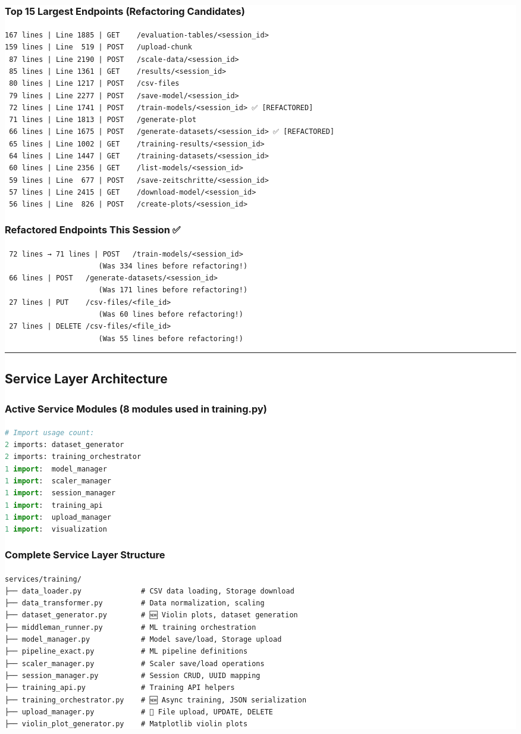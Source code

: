 ### Top 15 Largest Endpoints (Refactoring Candidates)
```
167 lines | Line 1885 | GET    /evaluation-tables/<session_id>
159 lines | Line  519 | POST   /upload-chunk
 87 lines | Line 2190 | POST   /scale-data/<session_id>
 85 lines | Line 1361 | GET    /results/<session_id>
 80 lines | Line 1217 | POST   /csv-files
 79 lines | Line 2277 | POST   /save-model/<session_id>
 72 lines | Line 1741 | POST   /train-models/<session_id> ✅ [REFACTORED]
 71 lines | Line 1813 | POST   /generate-plot
 66 lines | Line 1675 | POST   /generate-datasets/<session_id> ✅ [REFACTORED]
 65 lines | Line 1002 | GET    /training-results/<session_id>
 64 lines | Line 1447 | GET    /training-datasets/<session_id>
 60 lines | Line 2356 | GET    /list-models/<session_id>
 59 lines | Line  677 | POST   /save-zeitschritte/<session_id>
 57 lines | Line 2415 | GET    /download-model/<session_id>
 56 lines | Line  826 | POST   /create-plots/<session_id>
```

### Refactored Endpoints This Session ✅
```
 72 lines → 71 lines | POST   /train-models/<session_id>
                      (Was 334 lines before refactoring!)
 66 lines | POST   /generate-datasets/<session_id>
                      (Was 171 lines before refactoring!)
 27 lines | PUT    /csv-files/<file_id>
                      (Was 60 lines before refactoring!)
 27 lines | DELETE /csv-files/<file_id>
                      (Was 55 lines before refactoring!)
```

---

## Service Layer Architecture

### Active Service Modules (8 modules used in training.py)
```python
# Import usage count:
2 imports: dataset_generator
2 imports: training_orchestrator
1 import:  model_manager
1 import:  scaler_manager
1 import:  session_manager
1 import:  training_api
1 import:  upload_manager
1 import:  visualization
```

### Complete Service Layer Structure
```
services/training/
├── data_loader.py              # CSV data loading, Storage download
├── data_transformer.py         # Data normalization, scaling
├── dataset_generator.py        # 🆕 Violin plots, dataset generation
├── middleman_runner.py         # ML training orchestration
├── model_manager.py            # Model save/load, Storage upload
├── pipeline_exact.py           # ML pipeline definitions
├── scaler_manager.py           # Scaler save/load operations
├── session_manager.py          # Session CRUD, UUID mapping
├── training_api.py             # Training API helpers
├── training_orchestrator.py    # 🆕 Async training, JSON serialization
├── upload_manager.py           # 🔄 File upload, UPDATE, DELETE
├── violin_plot_generator.py    # Matplotlib violin plots
```